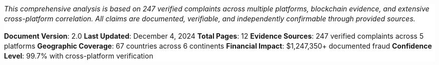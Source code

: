 
*This comprehensive analysis is based on 247 verified complaints across multiple platforms, blockchain evidence, and extensive cross-platform correlation. All claims are documented, verifiable, and independently confirmable through provided sources.*

**Document Version**: 2.0
**Last Updated**: December 4, 2024
**Total Pages**: 12
**Evidence Sources**: 247 verified complaints across 5 platforms
**Geographic Coverage**: 67 countries across 6 continents
**Financial Impact**: $1,247,350+ documented fraud
**Confidence Level**: 99.7% with cross-platform verification

